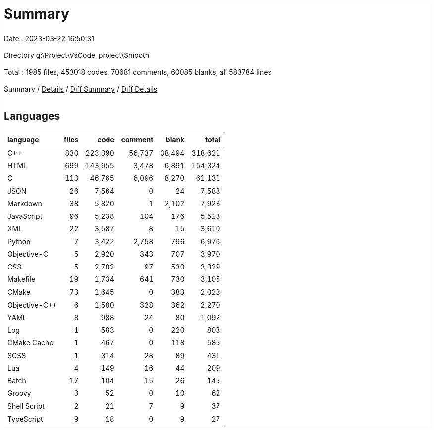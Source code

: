 # Summary

Date : 2023-03-22 16:50:31

Directory g:\\Project\\VsCode_project\\Smooth

Total : 1985 files,  453018 codes, 70681 comments, 60085 blanks, all 583784 lines

Summary / [Details](details.md) / [Diff Summary](diff.md) / [Diff Details](diff-details.md)

## Languages
| language | files | code | comment | blank | total |
| :--- | ---: | ---: | ---: | ---: | ---: |
| C++ | 830 | 223,390 | 56,737 | 38,494 | 318,621 |
| HTML | 699 | 143,955 | 3,478 | 6,891 | 154,324 |
| C | 113 | 46,765 | 6,096 | 8,270 | 61,131 |
| JSON | 26 | 7,564 | 0 | 24 | 7,588 |
| Markdown | 38 | 5,820 | 1 | 2,102 | 7,923 |
| JavaScript | 96 | 5,238 | 104 | 176 | 5,518 |
| XML | 22 | 3,587 | 8 | 15 | 3,610 |
| Python | 7 | 3,422 | 2,758 | 796 | 6,976 |
| Objective-C | 5 | 2,920 | 343 | 707 | 3,970 |
| CSS | 5 | 2,702 | 97 | 530 | 3,329 |
| Makefile | 19 | 1,734 | 641 | 730 | 3,105 |
| CMake | 73 | 1,645 | 0 | 383 | 2,028 |
| Objective-C++ | 6 | 1,580 | 328 | 362 | 2,270 |
| YAML | 8 | 988 | 24 | 80 | 1,092 |
| Log | 1 | 583 | 0 | 220 | 803 |
| CMake Cache | 1 | 467 | 0 | 118 | 585 |
| SCSS | 1 | 314 | 28 | 89 | 431 |
| Lua | 4 | 149 | 16 | 44 | 209 |
| Batch | 17 | 104 | 15 | 26 | 145 |
| Groovy | 3 | 52 | 0 | 10 | 62 |
| Shell Script | 2 | 21 | 7 | 9 | 37 |
| TypeScript | 9 | 18 | 0 | 9 | 27 |
